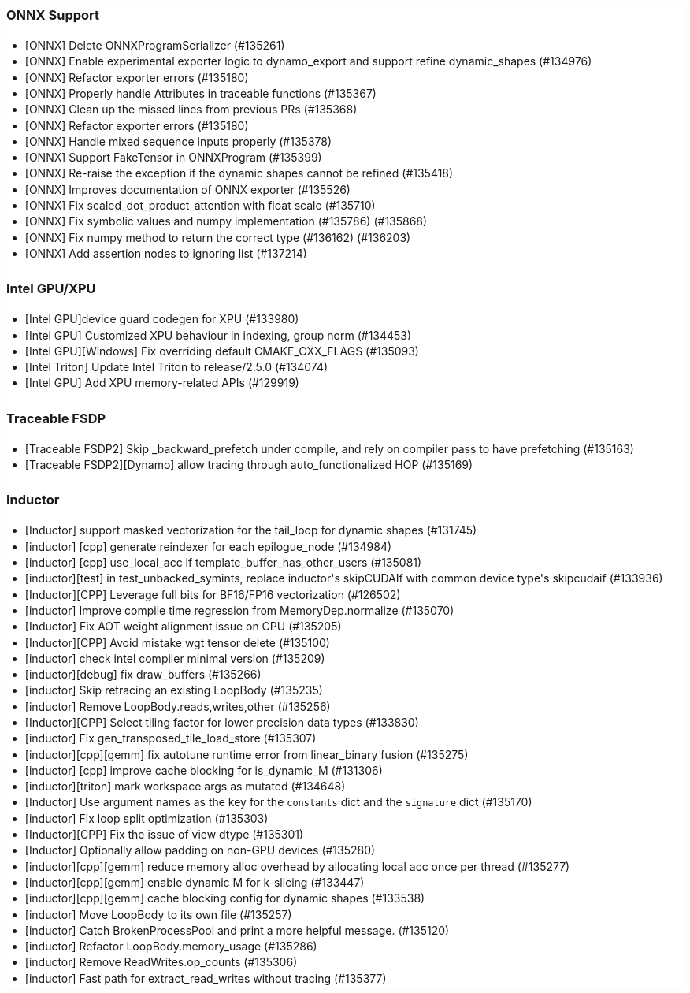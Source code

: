 ### ONNX Support
- [ONNX] Delete ONNXProgramSerializer (#135261)
- [ONNX] Enable experimental exporter logic to dynamo_export and support refine dynamic_shapes (#134976)
- [ONNX] Refactor exporter errors (#135180)
- [ONNX] Properly handle Attributes in traceable functions (#135367)
- [ONNX] Clean up the missed lines from previous PRs (#135368)
- [ONNX] Refactor exporter errors (#135180)
- [ONNX] Handle mixed sequence inputs properly (#135378)
- [ONNX] Support FakeTensor in ONNXProgram (#135399)
- [ONNX] Re-raise the exception if the dynamic shapes cannot be refined (#135418)
- [ONNX] Improves documentation of ONNX exporter (#135526)
- [ONNX] Fix scaled_dot_product_attention with float scale (#135710)
- [ONNX] Fix symbolic values and numpy implementation (#135786) (#135868)
- [ONNX] Fix numpy method to return the correct type (#136162)  (#136203)
- [ONNX] Add assertion nodes to ignoring list (#137214)

### Intel GPU/XPU
- [Intel GPU]device guard codegen for XPU (#133980)
- [Intel GPU] Customized XPU behaviour in indexing, group norm (#134453)
- [Intel GPU][Windows] Fix overriding default CMAKE_CXX_FLAGS (#135093)
- [Intel Triton] Update Intel Triton to release/2.5.0 (#134074)
- [Intel GPU] Add XPU memory-related APIs (#129919)

### Traceable FSDP
- [Traceable FSDP2] Skip _backward_prefetch under compile, and rely on compiler pass to have prefetching (#135163)
- [Traceable FSDP2][Dynamo] allow tracing through auto_functionalized HOP (#135169)

### Inductor
- [Inductor] support masked vectorization for the tail_loop for dynamic shapes (#131745)
- [inductor] [cpp] generate reindexer for each epilogue_node (#134984)
- [inductor] [cpp] use_local_acc if template_buffer_has_other_users (#135081)
- [inductor][test] in test_unbacked_symints, replace inductor's skipCUDAIf with common device type's skipcudaif (#133936)
- [Inductor][CPP] Leverage full bits for BF16/FP16 vectorization (#126502)
- [inductor] Improve compile time regression from MemoryDep.normalize (#135070)
- [Inductor] Fix AOT weight alignment issue on CPU (#135205)
- [Inductor][CPP] Avoid mistake wgt tensor delete (#135100)
- [inductor] check intel compiler minimal version (#135209)
- [inductor][debug] fix draw_buffers (#135266)
- [inductor] Skip retracing an existing LoopBody (#135235)
- [inductor] Remove LoopBody.reads,writes,other (#135256)
- [Inductor][CPP] Select tiling factor for lower precision data types (#133830)
- [inductor] Fix gen_transposed_tile_load_store (#135307)
- [inductor][cpp][gemm] fix autotune runtime error from linear_binary fusion (#135275)
- [inductor] [cpp] improve cache blocking for is_dynamic_M (#131306)
- [inductor][triton] mark workspace args as mutated (#134648)
- [Inductor] Use argument names as the key for the `constants` dict and the `signature` dict (#135170)
- [inductor] Fix loop split optimization (#135303)
- [Inductor][CPP] Fix the issue of view dtype (#135301)
- [Inductor] Optionally allow padding on non-GPU devices (#135280)
- [inductor][cpp][gemm] reduce memory alloc overhead by allocating local acc once per thread (#135277)
- [inductor][cpp][gemm] enable dynamic M for k-slicing (#133447)
- [inductor][cpp][gemm] cache blocking config for dynamic shapes (#133538)
- [inductor] Move LoopBody to its own file (#135257)
- [inductor] Catch BrokenProcessPool and print a more helpful message. (#135120)
- [inductor] Refactor LoopBody.memory_usage (#135286)
- [inductor] Remove ReadWrites.op_counts (#135306)
- [inductor] Fast path for extract_read_writes without tracing (#135377)